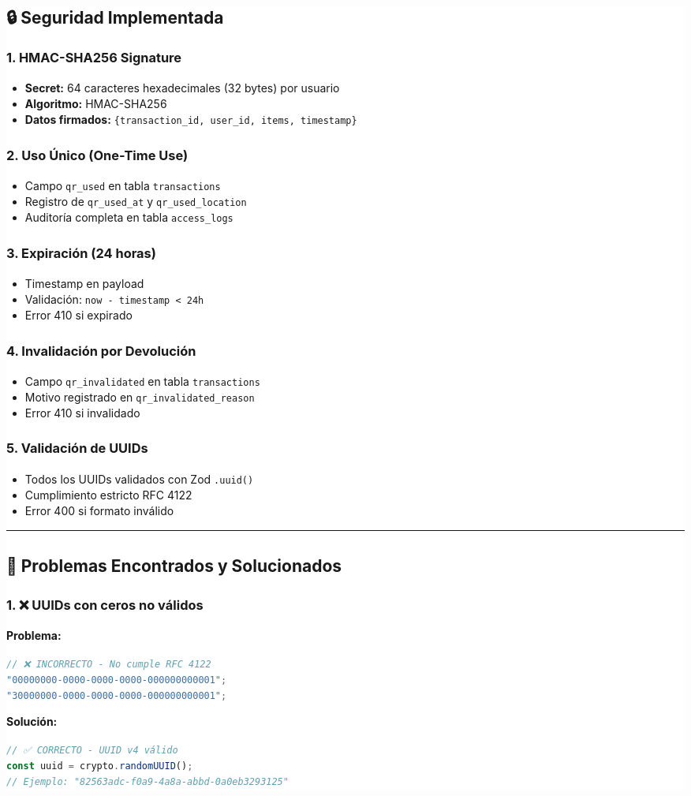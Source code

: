 
## 🔒 Seguridad Implementada

### 1. HMAC-SHA256 Signature

- **Secret:** 64 caracteres hexadecimales (32 bytes) por usuario
- **Algoritmo:** HMAC-SHA256
- **Datos firmados:** `{transaction_id, user_id, items, timestamp}`

### 2. Uso Único (One-Time Use)

- Campo `qr_used` en tabla `transactions`
- Registro de `qr_used_at` y `qr_used_location`
- Auditoría completa en tabla `access_logs`

### 3. Expiración (24 horas)

- Timestamp en payload
- Validación: `now - timestamp < 24h`
- Error 410 si expirado

### 4. Invalidación por Devolución

- Campo `qr_invalidated` en tabla `transactions`
- Motivo registrado en `qr_invalidated_reason`
- Error 410 si invalidado

### 5. Validación de UUIDs

- Todos los UUIDs validados con Zod `.uuid()`
- Cumplimiento estricto RFC 4122
- Error 400 si formato inválido

---

## 🐛 Problemas Encontrados y Solucionados

### 1. ❌ UUIDs con ceros no válidos

**Problema:**

```javascript
// ❌ INCORRECTO - No cumple RFC 4122
"00000000-0000-0000-0000-000000000001";
"30000000-0000-0000-0000-000000000001";
```

**Solución:**

```javascript
// ✅ CORRECTO - UUID v4 válido
const uuid = crypto.randomUUID();
// Ejemplo: "82563adc-f0a9-4a8a-abbd-0a0eb3293125"
```
